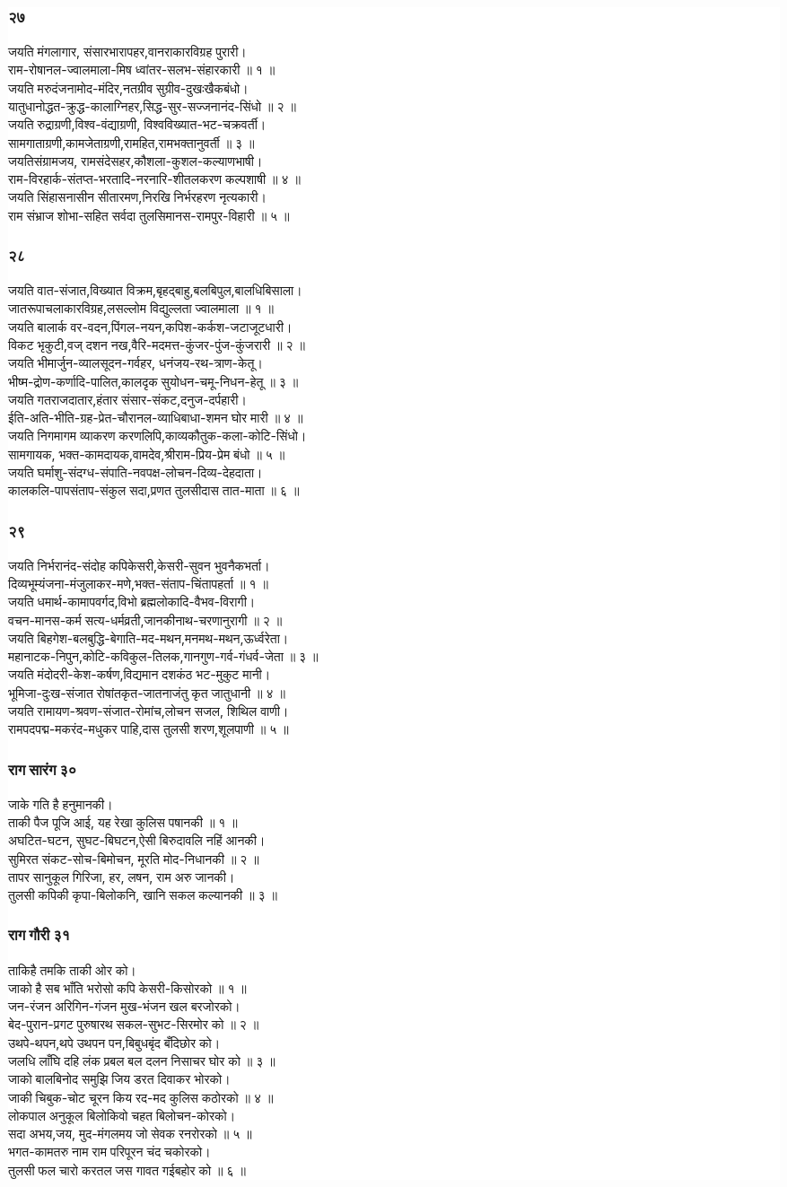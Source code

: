 ###  २७  

जयति मंगलागार, संसारभारापहर,वानराकारविग्रह पुरारी।  
राम-रोषानल-ज्वालमाला-मिष ध्वांतर-सलभ-संहारकारी ॥ १ ॥  
जयति मरुदंजनामोद-मंदिर,नतग्रीव सुग्रीव-दुखःखैकबंधो।  
यातुधानोद्धत-क्रुद्ध-कालाग्निहर,सिद्ध-सुर-सज्जनानंद-सिंधो ॥ २ ॥  
जयति रुद्राग्रणी,विश्व-वंद्याग्रणी, विश्वविख्यात-भट-चक्रवर्ती।  
सामगाताग्रणी,कामजेताग्रणी,रामहित,रामभक्तानुवर्ती ॥ ३ ॥  
जयतिसंग्रामजय, रामसंदेसहर,कौशला-कुशल-कल्याणभाषी।  
राम-विरहार्क-संतप्त-भरतादि-नरनारि-शीतलकरण कल्पशाषी ॥ ४ ॥  
जयति सिंहासनासीन सीतारमण,निरखि निर्भरहरण नृत्यकारी।  
राम संभ्राज शोभा-सहित सर्वदा तुलसिमानस-रामपुर-विहारी ॥ ५ ॥  

###  २८  

जयति वात-संजात,विख्यात विक्रम,बृहद्बाहु,बलबिपुल,बालधिबिसाला।  
जातरूपाचलाकारविग्रह,लसल्लोम विद्युल्लता ज्वालमाला ॥ १ ॥  
जयति बालार्क वर-वदन,पिंगल-नयन,कपिश-कर्कश-जटाजूटधारी।  
विकट भृकुटी,वज् दशन नख,वैरि-मदमत्त-कुंजर-पुंज-कुंजरारी ॥ २ ॥  
जयति भीमार्जुन-व्यालसूदन-गर्वहर, धनंजय-रथ-त्राण-केतू।  
भीष्म-द्रोण-कर्णादि-पालित,कालदृक सुयोधन-चमू-निधन-हेतू ॥ ३ ॥  
जयति गतराजदातार,हंतार संसार-संकट,दनुज-दर्पहारी।  
ईति-अति-भीति-ग्रह-प्रेत-चौरानल-व्याधिबाधा-शमन घोर मारी ॥ ४ ॥  
जयति निगमागम व्याकरण करणलिपि,काव्यकौतुक-कला-कोटि-सिंधो।  
सामगायक, भक्त-कामदायक,वामदेव,श्रीराम-प्रिय-प्रेम बंधो ॥ ५ ॥  
जयति घर्माशु-संदग्ध-संपाति-नवपक्ष-लोचन-दिव्य-देहदाता।  
कालकलि-पापसंताप-संकुल सदा,प्रणत तुलसीदास तात-माता ॥ ६ ॥  

###  २९  

जयति निर्भरानंद-संदोह कपिकेसरी,केसरी-सुवन भुवनैकभर्ता।  
दिव्यभूम्यंजना-मंजुलाकर-मणे,भक्त-संताप-चिंतापहर्ता ॥ १ ॥  
जयति धमार्थ-कामापवर्गद,विभो ब्रह्मलोकादि-वैभव-विरागी।  
वचन-मानस-कर्म सत्य-धर्मव्रती,जानकीनाथ-चरणानुरागी ॥ २ ॥  
जयति बिहगेश-बलबुद्धि-बेगाति-मद-मथन,मनमथ-मथन,ऊर्ध्वरेता।  
महानाटक-निपुन,कोटि-कविकुल-तिलक,गानगुण-गर्व-गंधर्व-जेता ॥ ३ ॥  
जयति मंदोदरी-केश-कर्षण,विद्यमान दशकंठ भट-मुकुट मानी।  
भूमिजा-दुःख-संजात रोषांतकृत-जातनाजंतु कृत जातुधानी ॥ ४ ॥  
जयति रामायण-श्रवण-संजात-रोमांच,लोचन सजल, शिथिल वाणी।  
रामपदपद्म-मकरंद-मधुकर पाहि,दास तुलसी शरण,शूलपाणी ॥ ५ ॥  
### राग सारंग       ३०  

जाके गति है हनुमानकी।  
ताकी पैज पूजि आई, यह रेखा कुलिस पषानकी ॥ १ ॥  
अघटित-घटन, सुघट-बिघटन,ऐसी बिरुदावलि नहिं आनकी।  
सुमिरत संकट-सोच-बिमोचन, मूरति मोद-निधानकी ॥ २ ॥  
तापर सानुकूल गिरिजा, हर, लषन, राम अरु जानकी।  
तुलसी कपिकी कृपा-बिलोकनि, खानि सकल कल्यानकी ॥ ३ ॥  
### राग गौरी       ३१  

ताकिहै तमकि ताकी ओर को।  
जाको है सब भाँति भरोसो कपि केसरी-किसोरको ॥ १ ॥  
जन-रंजन अरिगिन-गंजन मुख-भंजन खल बरजोरको।  
बेद-पुरान-प्रगट पुरुषारथ सकल-सुभट-सिरमोर को ॥ २ ॥  
उथपे-थपन,थपे उथपन पन,बिबुधबृंद बँदिछोर को।  
जलधि लाँघि दहि लंक प्रबल बल दलन निसाचर घोर को ॥ ३ ॥  
जाको बालबिनोद समुझि जिय डरत दिवाकर भोरको।  
जाकी चिबुक-चोट चूरन किय रद-मद कुलिस कठोरको ॥ ४ ॥  
लोकपाल अनुकूल बिलोकिवो चहत बिलोचन-कोरको।  
सदा अभय,जय, मुद-मंगलमय जो सेवक रनरोरको ॥ ५ ॥  
भगत-कामतरु नाम राम परिपूरन चंद चकोरको।  
तुलसी फल चारो करतल जस गावत गईबहोर को ॥ ६ ॥  